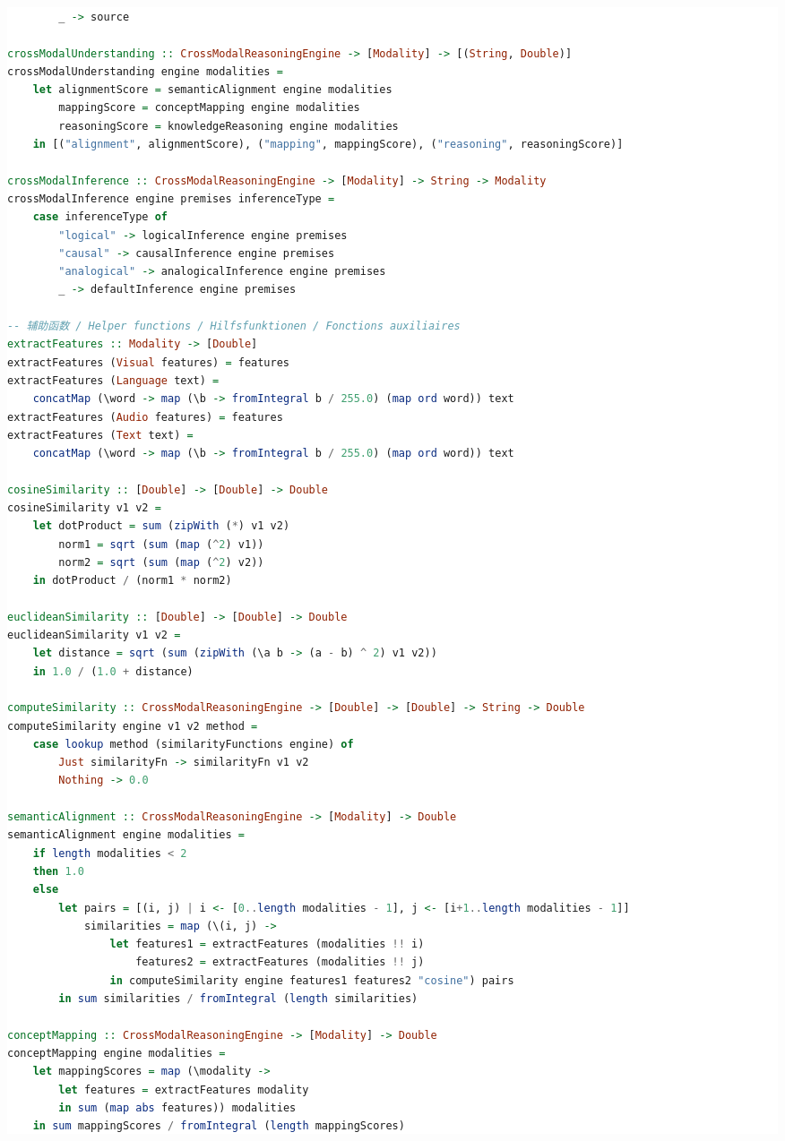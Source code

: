 ```haskell
        _ -> source

crossModalUnderstanding :: CrossModalReasoningEngine -> [Modality] -> [(String, Double)]
crossModalUnderstanding engine modalities = 
    let alignmentScore = semanticAlignment engine modalities
        mappingScore = conceptMapping engine modalities
        reasoningScore = knowledgeReasoning engine modalities
    in [("alignment", alignmentScore), ("mapping", mappingScore), ("reasoning", reasoningScore)]

crossModalInference :: CrossModalReasoningEngine -> [Modality] -> String -> Modality
crossModalInference engine premises inferenceType = 
    case inferenceType of
        "logical" -> logicalInference engine premises
        "causal" -> causalInference engine premises
        "analogical" -> analogicalInference engine premises
        _ -> defaultInference engine premises

-- 辅助函数 / Helper functions / Hilfsfunktionen / Fonctions auxiliaires
extractFeatures :: Modality -> [Double]
extractFeatures (Visual features) = features
extractFeatures (Language text) = 
    concatMap (\word -> map (\b -> fromIntegral b / 255.0) (map ord word)) text
extractFeatures (Audio features) = features
extractFeatures (Text text) = 
    concatMap (\word -> map (\b -> fromIntegral b / 255.0) (map ord word)) text

cosineSimilarity :: [Double] -> [Double] -> Double
cosineSimilarity v1 v2 = 
    let dotProduct = sum (zipWith (*) v1 v2)
        norm1 = sqrt (sum (map (^2) v1))
        norm2 = sqrt (sum (map (^2) v2))
    in dotProduct / (norm1 * norm2)

euclideanSimilarity :: [Double] -> [Double] -> Double
euclideanSimilarity v1 v2 = 
    let distance = sqrt (sum (zipWith (\a b -> (a - b) ^ 2) v1 v2))
    in 1.0 / (1.0 + distance)

computeSimilarity :: CrossModalReasoningEngine -> [Double] -> [Double] -> String -> Double
computeSimilarity engine v1 v2 method = 
    case lookup method (similarityFunctions engine) of
        Just similarityFn -> similarityFn v1 v2
        Nothing -> 0.0

semanticAlignment :: CrossModalReasoningEngine -> [Modality] -> Double
semanticAlignment engine modalities = 
    if length modalities < 2
    then 1.0
    else 
        let pairs = [(i, j) | i <- [0..length modalities - 1], j <- [i+1..length modalities - 1]]
            similarities = map (\(i, j) -> 
                let features1 = extractFeatures (modalities !! i)
                    features2 = extractFeatures (modalities !! j)
                in computeSimilarity engine features1 features2 "cosine") pairs
        in sum similarities / fromIntegral (length similarities)

conceptMapping :: CrossModalReasoningEngine -> [Modality] -> Double
conceptMapping engine modalities = 
    let mappingScores = map (\modality -> 
        let features = extractFeatures modality
        in sum (map abs features)) modalities
    in sum mappingScores / fromIntegral (length mappingScores)

```